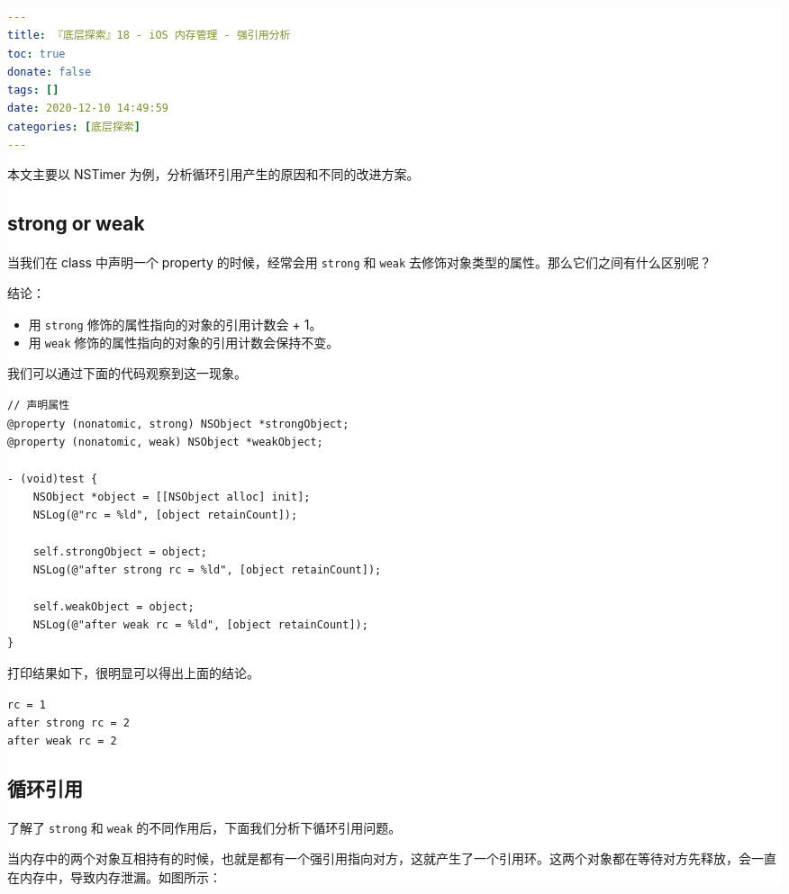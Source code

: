 ```yaml
---
title: 『底层探索』18 - iOS 内存管理 - 强引用分析
toc: true
donate: false
tags: []
date: 2020-12-10 14:49:59
categories: [底层探索]
---
```


本文主要以 NSTimer 为例，分析循环引用产生的原因和不同的改进方案。



## strong or weak

当我们在 class 中声明一个 property 的时候，经常会用 `strong` 和 `weak` 去修饰对象类型的属性。那么它们之间有什么区别呢？

结论：

- 用 `strong` 修饰的属性指向的对象的引用计数会 + 1。
- 用 `weak` 修饰的属性指向的对象的引用计数会保持不变。

我们可以通过下面的代码观察到这一现象。

```objc
// 声明属性
@property (nonatomic, strong) NSObject *strongObject;
@property (nonatomic, weak) NSObject *weakObject;

- (void)test {
    NSObject *object = [[NSObject alloc] init];
    NSLog(@"rc = %ld", [object retainCount]);
    
    self.strongObject = object;
    NSLog(@"after strong rc = %ld", [object retainCount]);
    
    self.weakObject = object;
    NSLog(@"after weak rc = %ld", [object retainCount]);
}
```

打印结果如下，很明显可以得出上面的结论。

```shell
rc = 1
after strong rc = 2
after weak rc = 2
```

## 循环引用

了解了 `strong` 和 `weak` 的不同作用后，下面我们分析下循环引用问题。

当内存中的两个对象互相持有的时候，也就是都有一个强引用指向对方，这就产生了一个引用环。这两个对象都在等待对方先释放，会一直在内存中，导致内存泄漏。如图所示：
